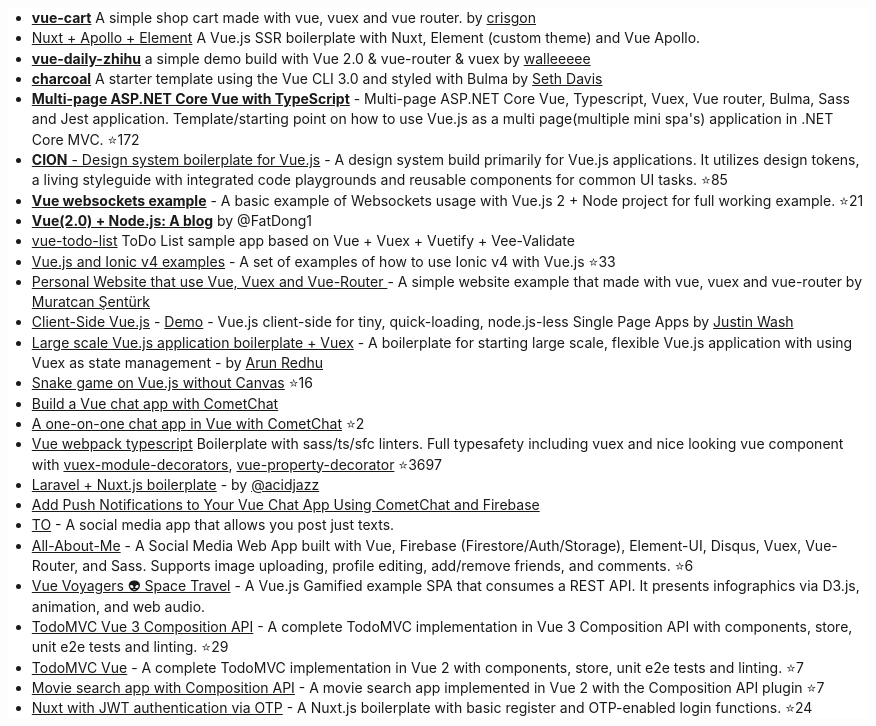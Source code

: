 - [**vue-cart**](https://github.com/crisgon/vue-cart) A simple shop cart made with vue, vuex and vue router. by [crisgon](https://github.com/crisgon)
- [Nuxt + Apollo + Element](https://github.com/kavalcante/nuxt-element-apollo) A Vue.js SSR boilerplate with Nuxt, Element (custom theme) and Vue Apollo.
- [**vue-daily-zhihu**](https://github.com/walleeeee/daily-zhihu) a simple demo build with Vue 2.0 & vue-router & vuex by [walleeeee](https://github.com/walleeeee)
- [**charcoal**](https://github.com/setholito/charcoal) A starter template using the Vue CLI 3.0 and styled with Bulma by [Seth Davis](https://github.com/setholito)
- [**Multi-page ASP.NET Core Vue with TypeScript**](https://github.com/danijelh/aspnetcore-vue-typescript-template) - Multi-page ASP.NET Core Vue, Typescript, Vuex, Vue router, Bulma, Sass and Jest application. Template/starting point on how to use Vue.js as a multi page(multiple mini spa's) application in .NET Core MVC. :star:172
- [**CION** - Design system boilerplate for Vue.js](https://github.com/visualjerk/vue-cion-design-system) - A design system build primarily for Vue.js applications. It utilizes design tokens, a living styleguide with integrated code playgrounds and reusable components for common UI tasks. :star:85
- [**Vue websockets example**](https://github.com/latovicalmin/vuejs-websockets-example) - A basic example of Websockets usage with Vue.js 2 + Node project for full working example. :star:21
- [**Vue(2.0) + Node.js: A blog**](https://github.com/FatDong1/vue-blog) by @FatDong1
- [vue-todo-list](https://github.com/alexander-elgin/vue-todo-list) ToDo List sample app based on Vue + Vuex + Vuetify + Vee-Validate
- [Vue.js and Ionic v4 examples](https://github.com/ModusCreateOrg/ionic-vue-examples/) - A set of examples of how to use Ionic v4 with Vue.js :star:33
- [ Personal Website that use Vue, Vuex and Vue-Router ](https://github.com/snturk/snturk.github.io) - A simple website example that made with vue, vuex and vue-router by [Muratcan Şentürk](https://github.com/snturk)
- [Client-Side Vue.js](https://github.com/Trifectuh/Client-Side-Vue) - [Demo](https://client-side-vue.herokuapp.com) - Vue.js client-side for tiny, quick-loading, node.js-less Single Page Apps by [Justin Wash](https://github.com/Trifectuh)
- [Large scale Vue.js application boilerplate + Vuex](https://github.com/arunredhu/vuejs_boilerplate) - A boilerplate for starting large scale, flexible Vue.js application with using Vuex as state management - by [Arun Redhu](https://arunredhu.in)
- [Snake game on Vue.js without Canvas](https://github.com/Seokky/vue-snake-game) :star:16
- [Build a Vue chat app with CometChat](https://github.com/yemiwebby/vue-group-chat-app)
- [A one-on-one chat app in Vue with CometChat](https://github.com/cometchat-pro-tutorials/vue-cometchat-one-on-one-chat) :star:2
- [Vue webpack typescript](https://github.com/akoidan/vue-webpack-typescript) Boilerplate with sass/ts/sfc linters. Full typesafety including vuex and nice looking vue component with [vuex-module-decorators](https://github.com/championswimmer/vuex-module-decorators), [vue-property-decorator](https://github.com/kaorun343/vue-property-decorator) :star:3697
- [Laravel + Nuxt.js boilerplate](https://github.com/acidjazz/laranuxt) - by [@acidjazz](https://github.com/acidjazz)
- [Add Push Notifications to Your Vue Chat App Using CometChat and Firebase](https://www.cometchat.com/tutorials/vue-chat-push-notifications/)
- [TO](https://github.com/snturk/to) - A social media app that allows you post just texts.
- [All-About-Me](https://github.com/ooxxro/all-about-me) - A Social Media Web App built with Vue, Firebase (Firestore/Auth/Storage), Element-UI, Disqus, Vuex, Vue-Router, and Sass. Supports image uploading, profile editing, add/remove friends, and comments. :star:6
- [Vue Voyagers 👽 Space Travel](https://neodigm.github.io/vue_voyagers/) - A Vue.js Gamified example SPA that consumes a REST API. It presents infographics via D3.js, animation, and web audio.
- [TodoMVC Vue 3 Composition API](https://github.com/blacksonic/todomvc-vue-composition-api) - A complete TodoMVC implementation in Vue 3 Composition API with components, store, unit e2e tests and linting. :star:29
- [TodoMVC Vue](https://github.com/blacksonic/todomvc-vue) - A complete TodoMVC implementation in Vue 2 with components, store, unit e2e tests and linting. :star:7
- [Movie search app with Composition API](https://github.com/blacksonic/movie-search-vue) - A movie search app implemented in Vue 2 with the Composition API plugin :star:7
- [Nuxt with JWT authentication via OTP](https://github.com/reiallenramos/nuxtjs-otp-boilerplate) - A Nuxt.js boilerplate with basic register and OTP-enabled login functions. :star:24
